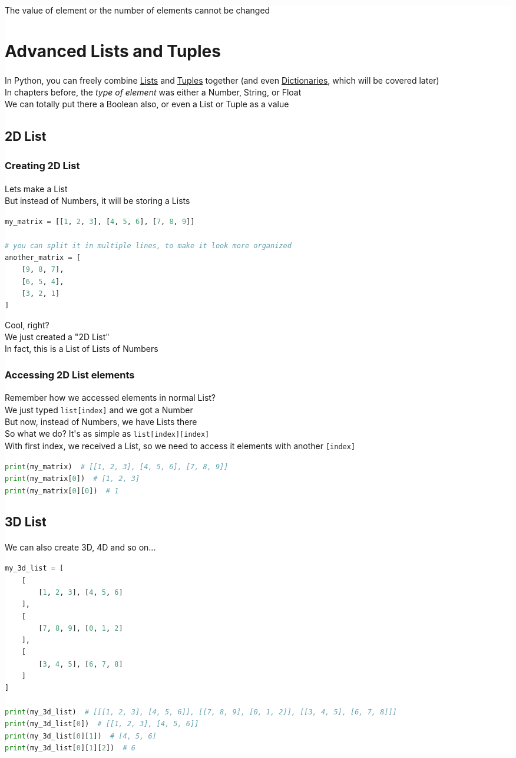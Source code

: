 The value of element or the number of elements cannot be changed   

# Advanced Lists and Tuples  
In Python, you can freely combine [Lists](#Lists) and [Tuples](#Tuples) together (and even [Dictionaries](#Dictionaries), which will be covered later)  
In chapters before, the *type of element* was either a Number, String, or Float  
We can totally put there a Boolean also, or even a List or Tuple as a value  

## 2D List
### Creating 2D List
Lets make a List  
But instead of Numbers, it will be storing a Lists  
```python
my_matrix = [[1, 2, 3], [4, 5, 6], [7, 8, 9]]  

# you can split it in multiple lines, to make it look more organized  
another_matrix = [
	[9, 8, 7],
	[6, 5, 4],
	[3, 2, 1]
]
```

Cool, right?  
We just created a "2D List"  
In fact, this is a List of Lists of Numbers  

### Accessing 2D List elements
Remember how we accessed elements in normal List?  
We just typed `list[index]` and we got a Number  
But now, instead of Numbers, we have Lists there  
So what we do? It's as simple as `list[index][index]`  
With first index, we received a List, so we  need to access it elements with another `[index]`

```python
print(my_matrix)  # [[1, 2, 3], [4, 5, 6], [7, 8, 9]]
print(my_matrix[0])  # [1, 2, 3]
print(my_matrix[0][0])  # 1
```

## 3D List
We can also create 3D, 4D and so on...

```python
my_3d_list = [
	[
		[1, 2, 3], [4, 5, 6]
	],
	[
		[7, 8, 9], [0, 1, 2]
	],
	[
		[3, 4, 5], [6, 7, 8]
	]
]

print(my_3d_list)  # [[[1, 2, 3], [4, 5, 6]], [[7, 8, 9], [0, 1, 2]], [[3, 4, 5], [6, 7, 8]]]
print(my_3d_list[0])  # [[1, 2, 3], [4, 5, 6]]
print(my_3d_list[0][1])  # [4, 5, 6]
print(my_3d_list[0][1][2])  # 6
```
